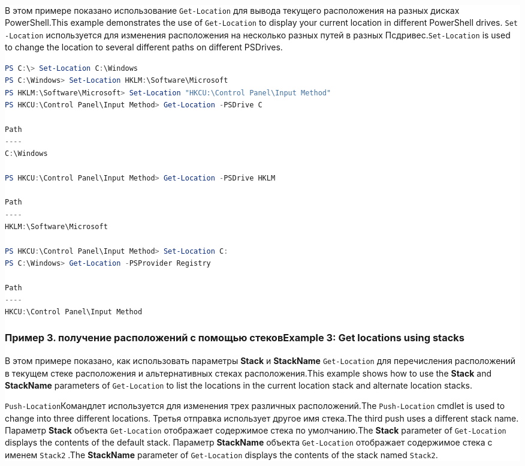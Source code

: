 <span data-ttu-id="19cff-121">В этом примере показано использование `Get-Location` для вывода текущего расположения на разных дисках PowerShell.</span><span class="sxs-lookup"><span data-stu-id="19cff-121">This example demonstrates the use of `Get-Location` to display your current location in different PowerShell drives.</span></span> <span data-ttu-id="19cff-122">`Set-Location` используется для изменения расположения на несколько разных путей в разных Псдривес.</span><span class="sxs-lookup"><span data-stu-id="19cff-122">`Set-Location` is used to change the location to several different paths on different PSDrives.</span></span>

```powershell
PS C:\> Set-Location C:\Windows
PS C:\Windows> Set-Location HKLM:\Software\Microsoft
PS HKLM:\Software\Microsoft> Set-Location "HKCU:\Control Panel\Input Method"
PS HKCU:\Control Panel\Input Method> Get-Location -PSDrive C

Path
----
C:\Windows

PS HKCU:\Control Panel\Input Method> Get-Location -PSDrive HKLM

Path
----
HKLM:\Software\Microsoft

PS HKCU:\Control Panel\Input Method> Set-Location C:
PS C:\Windows> Get-Location -PSProvider Registry

Path
----
HKCU:\Control Panel\Input Method
```

### <span data-ttu-id="19cff-123">Пример 3. получение расположений с помощью стеков</span><span class="sxs-lookup"><span data-stu-id="19cff-123">Example 3: Get locations using stacks</span></span>

<span data-ttu-id="19cff-124">В этом примере показано, как использовать параметры **Stack** и **StackName** `Get-Location` для перечисления расположений в текущем стеке расположения и альтернативных стеках расположения.</span><span class="sxs-lookup"><span data-stu-id="19cff-124">This example shows how to use the **Stack** and **StackName** parameters of `Get-Location` to list the locations in the current location stack and alternate location stacks.</span></span>

<span data-ttu-id="19cff-125">`Push-Location`Командлет используется для изменения трех различных расположений.</span><span class="sxs-lookup"><span data-stu-id="19cff-125">The `Push-Location` cmdlet is used to change into three different locations.</span></span> <span data-ttu-id="19cff-126">Третья отправка использует другое имя стека.</span><span class="sxs-lookup"><span data-stu-id="19cff-126">The third push uses a different stack name.</span></span> <span data-ttu-id="19cff-127">Параметр **Stack** объекта `Get-Location` отображает содержимое стека по умолчанию.</span><span class="sxs-lookup"><span data-stu-id="19cff-127">The **Stack** parameter of `Get-Location` displays the contents of the default stack.</span></span> <span data-ttu-id="19cff-128">Параметр **StackName** объекта `Get-Location` отображает содержимое стека с именем `Stack2` .</span><span class="sxs-lookup"><span data-stu-id="19cff-128">The **StackName** parameter of `Get-Location` displays the contents of the stack named `Stack2`.</span></span>
